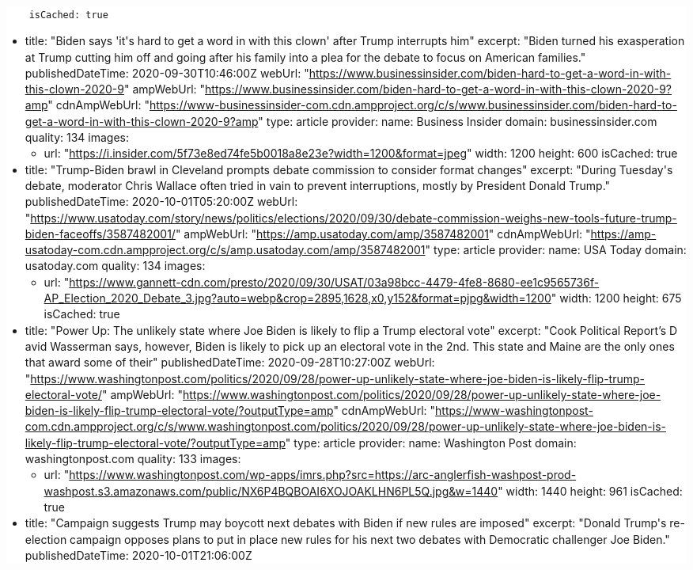         isCached: true
  - title: "Biden says 'it's hard to get a word in with this clown' after Trump interrupts him"
    excerpt: "Biden turned his exasperation at Trump cutting him off and going after his family into a plea for the debate to focus on American families."
    publishedDateTime: 2020-09-30T10:46:00Z
    webUrl: "https://www.businessinsider.com/biden-hard-to-get-a-word-in-with-this-clown-2020-9"
    ampWebUrl: "https://www.businessinsider.com/biden-hard-to-get-a-word-in-with-this-clown-2020-9?amp"
    cdnAmpWebUrl: "https://www-businessinsider-com.cdn.ampproject.org/c/s/www.businessinsider.com/biden-hard-to-get-a-word-in-with-this-clown-2020-9?amp"
    type: article
    provider:
      name: Business Insider
      domain: businessinsider.com
    quality: 134
    images:
      - url: "https://i.insider.com/5f73e8ed74fe5b0018a8e23e?width=1200&format=jpeg"
        width: 1200
        height: 600
        isCached: true
  - title: "Trump-Biden brawl in Cleveland prompts debate commission to consider format changes"
    excerpt: "During Tuesday's debate, moderator Chris Wallace often tried in vain to prevent interruptions, mostly by President Donald Trump."
    publishedDateTime: 2020-10-01T05:20:00Z
    webUrl: "https://www.usatoday.com/story/news/politics/elections/2020/09/30/debate-commission-weighs-new-tools-future-trump-biden-faceoffs/3587482001/"
    ampWebUrl: "https://amp.usatoday.com/amp/3587482001"
    cdnAmpWebUrl: "https://amp-usatoday-com.cdn.ampproject.org/c/s/amp.usatoday.com/amp/3587482001"
    type: article
    provider:
      name: USA Today
      domain: usatoday.com
    quality: 134
    images:
      - url: "https://www.gannett-cdn.com/presto/2020/09/30/USAT/03a98bcc-4479-4fe8-8680-ee1c9565736f-AP_Election_2020_Debate_3.jpg?auto=webp&crop=2895,1628,x0,y152&format=pjpg&width=1200"
        width: 1200
        height: 675
        isCached: true
  - title: "Power Up: The unlikely state where Joe Biden is likely to flip a Trump electoral vote"
    excerpt: "Cook Political Report’s D avid Wasserman says, however, Biden is likely to pick up an electoral vote in the 2nd. This state and Maine are the only ones that award some of their"
    publishedDateTime: 2020-09-28T10:27:00Z
    webUrl: "https://www.washingtonpost.com/politics/2020/09/28/power-up-unlikely-state-where-joe-biden-is-likely-flip-trump-electoral-vote/"
    ampWebUrl: "https://www.washingtonpost.com/politics/2020/09/28/power-up-unlikely-state-where-joe-biden-is-likely-flip-trump-electoral-vote/?outputType=amp"
    cdnAmpWebUrl: "https://www-washingtonpost-com.cdn.ampproject.org/c/s/www.washingtonpost.com/politics/2020/09/28/power-up-unlikely-state-where-joe-biden-is-likely-flip-trump-electoral-vote/?outputType=amp"
    type: article
    provider:
      name: Washington Post
      domain: washingtonpost.com
    quality: 133
    images:
      - url: "https://www.washingtonpost.com/wp-apps/imrs.php?src=https://arc-anglerfish-washpost-prod-washpost.s3.amazonaws.com/public/NX6P4BQBOAI6XOJOAKLHN6PL5Q.jpg&w=1440"
        width: 1440
        height: 961
        isCached: true
  - title: "Campaign suggests Trump may boycott next debates with Biden if new rules are imposed"
    excerpt: "Donald Trump's re-election campaign opposes plans to put in place new rules for his next two debates with Democratic challenger Joe Biden."
    publishedDateTime: 2020-10-01T21:06:00Z